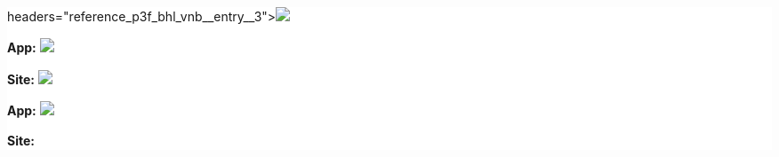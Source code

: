 headers="reference_p3f_bhl_vnb__entry__3"><img
src="../images/psp-demand-partner-integration/check.svg"
class="image" /></td>
<td class="entry"
headers="reference_p3f_bhl_vnb__entry__4"><p><strong>App:</strong> <img
src="../images/psp-demand-partner-integration/check.svg"
class="image" /></p>
<p><strong>Site:</strong> <img
src="../images/psp-demand-partner-integration/check.svg"
class="image" /></p></td>
<td class="entry"
headers="reference_p3f_bhl_vnb__entry__5"><p><strong>App:</strong> <img
src="../images/psp-demand-partner-integration/warning.svg"
class="image" /></p>
<p><strong>Site:</strong> <img
